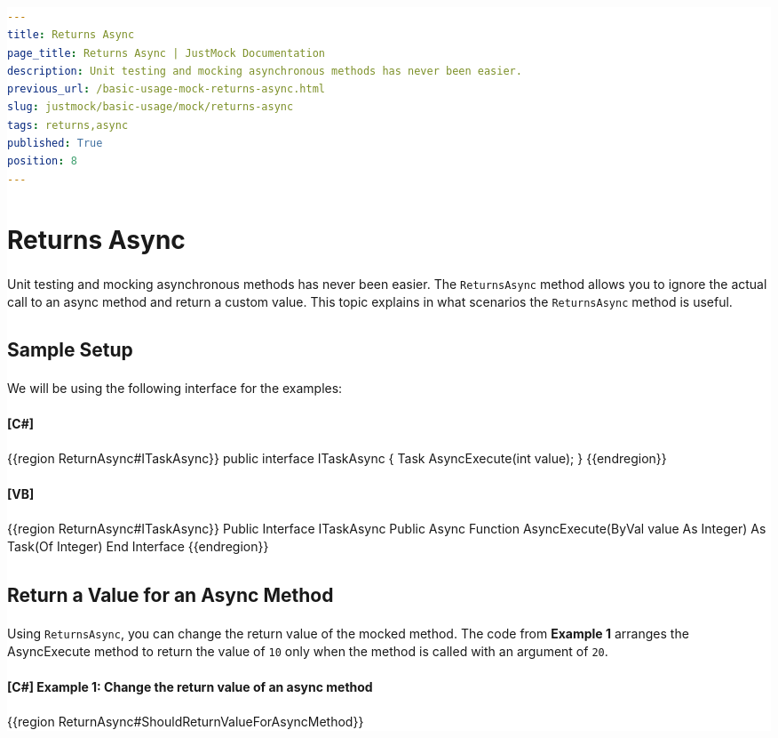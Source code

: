 ```yaml
---
title: Returns Async
page_title: Returns Async | JustMock Documentation
description: Unit testing and mocking asynchronous methods has never been easier.
previous_url: /basic-usage-mock-returns-async.html
slug: justmock/basic-usage/mock/returns-async
tags: returns,async
published: True
position: 8
---
```


# Returns Async

Unit testing and mocking asynchronous methods has never been easier. The `ReturnsAsync` method allows you to ignore the actual call to an async method and return a custom value. This topic explains in what scenarios the `ReturnsAsync` method is useful. 

## Sample Setup

We will be using the following interface for the examples:

  #### __[C#]__

  {{region ReturnAsync#ITaskAsync}}
    public interface ITaskAsync
    {
        Task<int> AsyncExecute(int value);
    }
  {{endregion}}

  #### __[VB]__

  {{region ReturnAsync#ITaskAsync}}
    Public Interface ITaskAsync
        Public Async Function AsyncExecute(ByVal value As Integer) As Task(Of Integer)
    End Interface
  {{endregion}}


## Return a Value for an Async Method

Using `ReturnsAsync`, you can change the return value of the mocked method. The code from **Example 1** arranges the AsyncExecute method to return the value of `10` only when the method is called with an argument of `20`.

#### __[C#] Example 1: Change the return value of an async method__

{{region ReturnAsync#ShouldReturnValueForAsyncMethod}}
